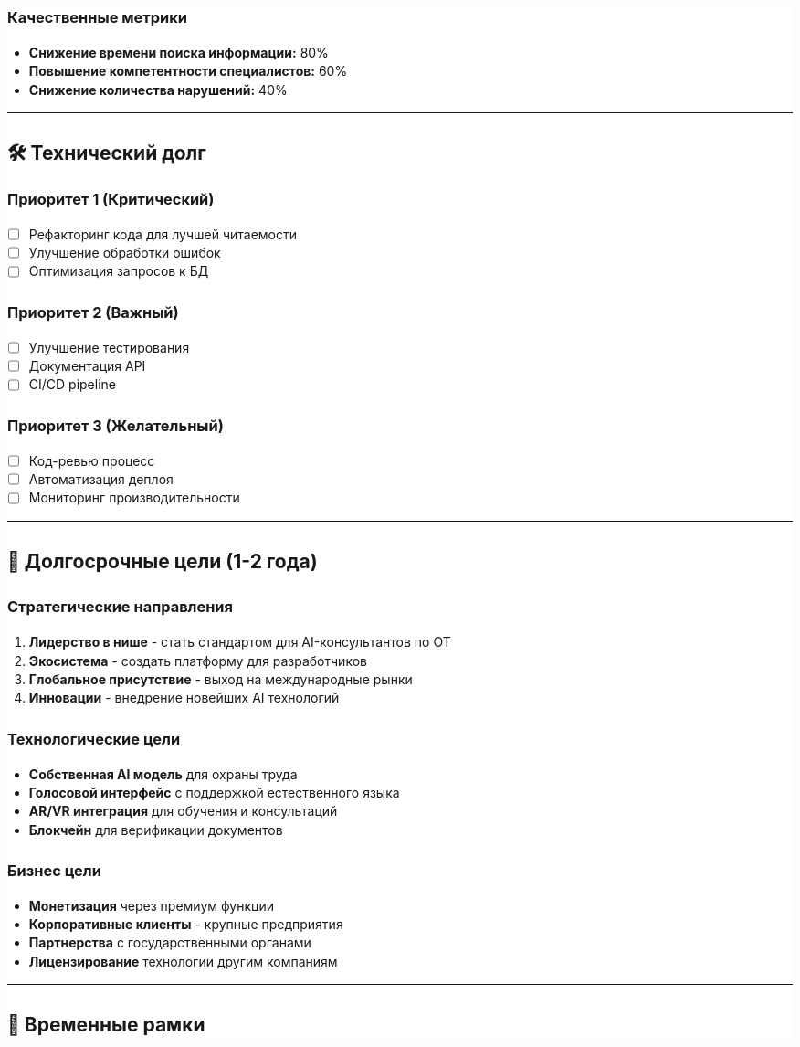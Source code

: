 ### **Качественные метрики**
- **Снижение времени поиска информации:** 80%
- **Повышение компетентности специалистов:** 60%
- **Снижение количества нарушений:** 40%

---

## 🛠️ **Технический долг**

### **Приоритет 1 (Критический)**
- [ ] Рефакторинг кода для лучшей читаемости
- [ ] Улучшение обработки ошибок
- [ ] Оптимизация запросов к БД

### **Приоритет 2 (Важный)**
- [ ] Улучшение тестирования
- [ ] Документация API
- [ ] CI/CD pipeline

### **Приоритет 3 (Желательный)**
- [ ] Код-ревью процесс
- [ ] Автоматизация деплоя
- [ ] Мониторинг производительности

---

## 🎯 **Долгосрочные цели (1-2 года)**

### **Стратегические направления**
1. **Лидерство в нише** - стать стандартом для AI-консультантов по ОТ
2. **Экосистема** - создать платформу для разработчиков
3. **Глобальное присутствие** - выход на международные рынки
4. **Инновации** - внедрение новейших AI технологий

### **Технологические цели**
- **Собственная AI модель** для охраны труда
- **Голосовой интерфейс** с поддержкой естественного языка
- **AR/VR интеграция** для обучения и консультаций
- **Блокчейн** для верификации документов

### **Бизнес цели**
- **Монетизация** через премиум функции
- **Корпоративные клиенты** - крупные предприятия
- **Партнерства** с государственными органами
- **Лицензирование** технологии другим компаниям

---

## 📅 **Временные рамки**
